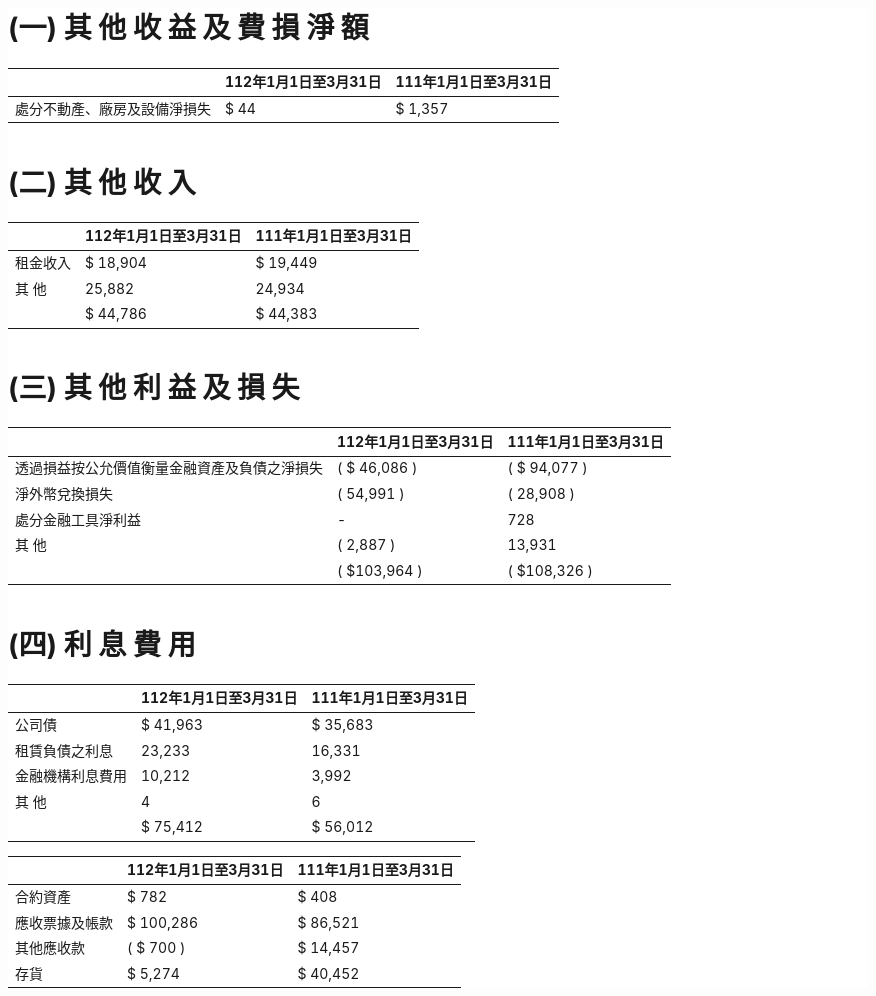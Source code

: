 # (一) 其 他 收 益 及 費 損 淨 額

| |112年1月1日至3月31日|111年1月1日至3月31日|
|---|---|---|
|處分不動產、廠房及設備淨損失|$ 44|$ 1,357|

# (二) 其 他 收 入

| |112年1月1日至3月31日|111年1月1日至3月31日|
|---|---|---|
|租金收入|$ 18,904|$ 19,449|
|其 他|25,882|24,934|
| |$ 44,786|$ 44,383|

# (三) 其 他 利 益 及 損 失

| |112年1月1日至3月31日|111年1月1日至3月31日|
|---|---|---|
|透過損益按公允價值衡量金融資產及負債之淨損失|( $ 46,086 )|( $ 94,077 )|
|淨外幣兌換損失|( 54,991 )|( 28,908 )|
|處分金融工具淨利益|-|728|
|其 他|( 2,887 )|13,931|
| |( $103,964 )|( $108,326 )|

# (四) 利 息 費 用

| |112年1月1日至3月31日|111年1月1日至3月31日|
|---|---|---|
|公司債|$ 41,963|$ 35,683|
|租賃負債之利息|23,233|16,331|
|金融機構利息費用|10,212|3,992|
|其 他|4|6|
| |$ 75,412|$ 56,012|# (五) 減損損失（迴轉利益）

| |112年1月1日至3月31日|111年1月1日至3月31日|
|---|---|---|
|合約資產|$ 782|$ 408|
|應收票據及帳款|$ 100,286|$ 86,521|
|其他應收款|( $ 700 )|$ 14,457|
|存貨|$ 5,274|$ 40,452|
